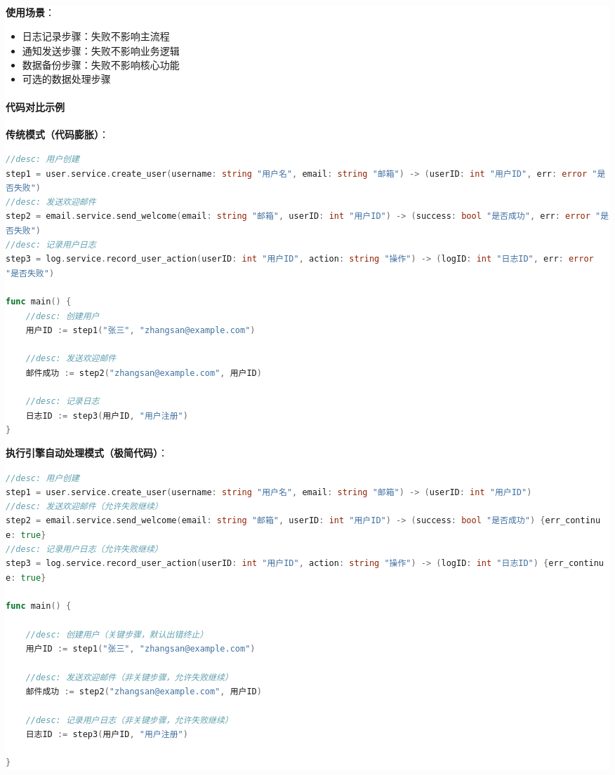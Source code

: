 **使用场景**：
- 日志记录步骤：失败不影响主流程
- 通知发送步骤：失败不影响业务逻辑
- 数据备份步骤：失败不影响核心功能
- 可选的数据处理步骤

#### 代码对比示例

**传统模式（代码膨胀）**：
```go
//desc: 用户创建
step1 = user.service.create_user(username: string "用户名", email: string "邮箱") -> (userID: int "用户ID", err: error "是否失败")
//desc: 发送欢迎邮件
step2 = email.service.send_welcome(email: string "邮箱", userID: int "用户ID") -> (success: bool "是否成功", err: error "是否失败")
//desc: 记录用户日志
step3 = log.service.record_user_action(userID: int "用户ID", action: string "操作") -> (logID: int "日志ID", err: error "是否失败")

func main() {
    //desc: 创建用户
    用户ID := step1("张三", "zhangsan@example.com")
    
    //desc: 发送欢迎邮件
    邮件成功 := step2("zhangsan@example.com", 用户ID)
    
    //desc: 记录日志
    日志ID := step3(用户ID, "用户注册")
}
```

**执行引擎自动处理模式（极简代码）**：
```go
//desc: 用户创建
step1 = user.service.create_user(username: string "用户名", email: string "邮箱") -> (userID: int "用户ID")
//desc: 发送欢迎邮件（允许失败继续）
step2 = email.service.send_welcome(email: string "邮箱", userID: int "用户ID") -> (success: bool "是否成功") {err_continue: true}
//desc: 记录用户日志（允许失败继续）
step3 = log.service.record_user_action(userID: int "用户ID", action: string "操作") -> (logID: int "日志ID") {err_continue: true}

func main() {
    
    //desc: 创建用户（关键步骤，默认出错终止）
    用户ID := step1("张三", "zhangsan@example.com")
    
    //desc: 发送欢迎邮件（非关键步骤，允许失败继续）
    邮件成功 := step2("zhangsan@example.com", 用户ID)
    
    //desc: 记录用户日志（非关键步骤，允许失败继续）
    日志ID := step3(用户ID, "用户注册")
    
}
```
